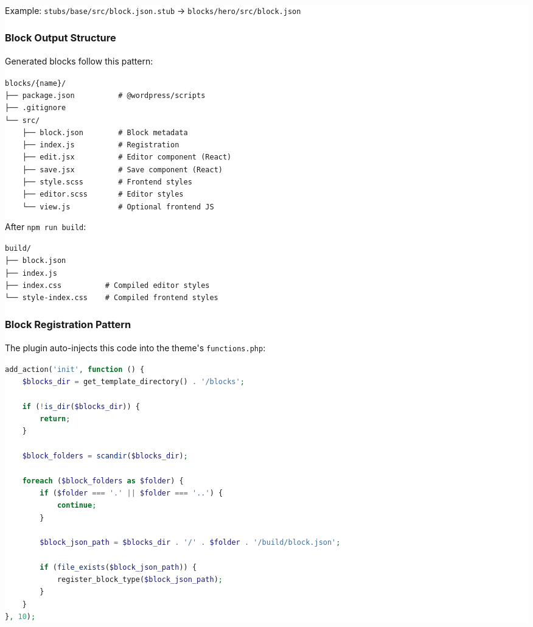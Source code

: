 Example: `stubs/base/src/block.json.stub` → `blocks/hero/src/block.json`

### Block Output Structure
Generated blocks follow this pattern:
```
blocks/{name}/
├── package.json          # @wordpress/scripts
├── .gitignore
└── src/
    ├── block.json        # Block metadata
    ├── index.js          # Registration
    ├── edit.jsx          # Editor component (React)
    ├── save.jsx          # Save component (React)
    ├── style.scss        # Frontend styles
    ├── editor.scss       # Editor styles
    └── view.js           # Optional frontend JS
```

After `npm run build`:
```
build/
├── block.json
├── index.js
├── index.css          # Compiled editor styles
└── style-index.css    # Compiled frontend styles
```

### Block Registration Pattern
The plugin auto-injects this code into the theme's `functions.php`:

```php
add_action('init', function () {
    $blocks_dir = get_template_directory() . '/blocks';

    if (!is_dir($blocks_dir)) {
        return;
    }

    $block_folders = scandir($blocks_dir);

    foreach ($block_folders as $folder) {
        if ($folder === '.' || $folder === '..') {
            continue;
        }

        $block_json_path = $blocks_dir . '/' . $folder . '/build/block.json';

        if (file_exists($block_json_path)) {
            register_block_type($block_json_path);
        }
    }
}, 10);
```
